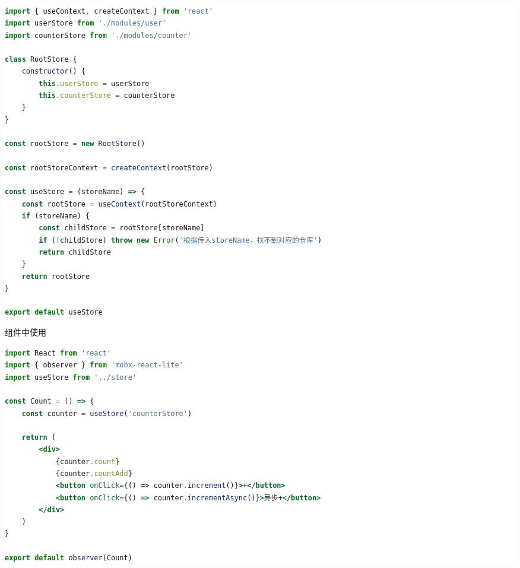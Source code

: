 ```js
import { useContext, createContext } from 'react'
import userStore from './modules/user'
import counterStore from './modules/counter'

class RootStore {
    constructor() {
        this.userStore = userStore
        this.counterStore = counterStore
    }
}

const rootStore = new RootStore()

const rootStoreContext = createContext(rootStore)

const useStore = (storeName) => {
    const rootStore = useContext(rootStoreContext)
    if (storeName) {
        const childStore = rootStore[storeName]
        if (!childStore) throw new Error('根据传入storeName，找不到对应的仓库')
        return childStore
    }
    return rootStore
}

export default useStore
```



组件中使用

```jsx
import React from 'react'
import { observer } from 'mobx-react-lite'
import useStore from '../store'

const Count = () => {
    const counter = useStore('counterStore')

    return (
        <div>
            {counter.count}
            {counter.countAdd}
            <button onClick={() => counter.increment()}>+</button>
            <button onClick={() => counter.incrementAsync()}>异步+</button>
        </div>
    )
}

export default observer(Count)
```
